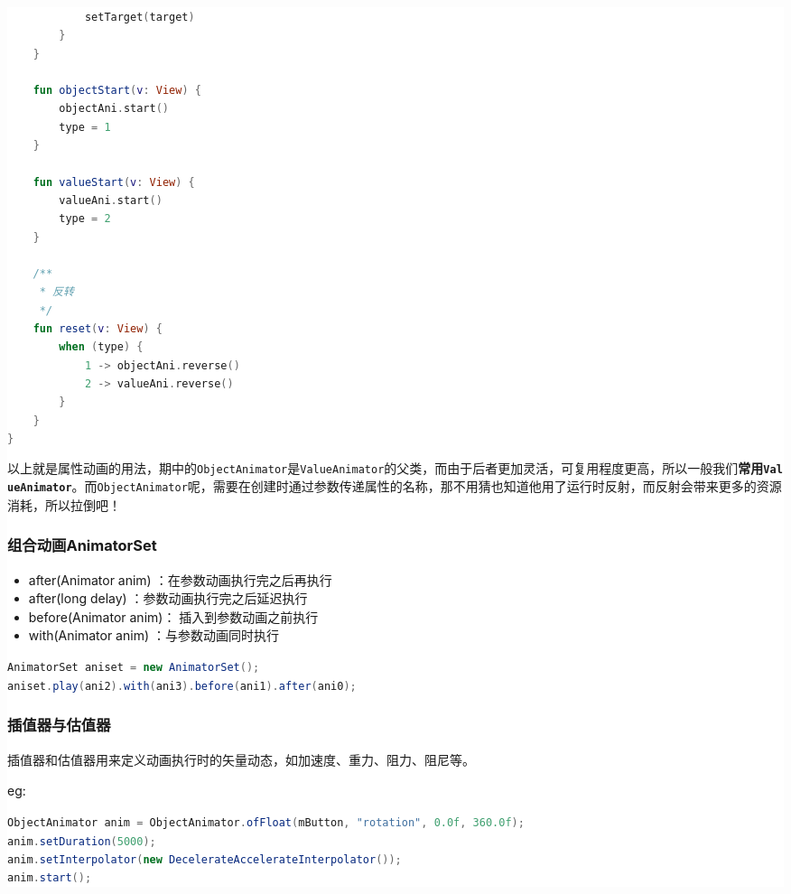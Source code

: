 ```kotlin
            setTarget(target)
        }
    }

    fun objectStart(v: View) {
        objectAni.start()
        type = 1
    }
    
    fun valueStart(v: View) {
        valueAni.start()
        type = 2
    }

    /**
     * 反转
     */
    fun reset(v: View) {
        when (type) {
            1 -> objectAni.reverse()
            2 -> valueAni.reverse()
        }
    }
}
```

以上就是属性动画的用法，期中的`ObjectAnimator`是`ValueAnimator`的父类，而由于后者更加灵活，可复用程度更高，所以一般我们**常用`ValueAnimator`**。而`ObjectAnimator`呢，需要在创建时通过参数传递属性的名称，那不用猜也知道他用了运行时反射，而反射会带来更多的资源消耗，所以拉倒吧！

### 组合动画AnimatorSet

- after(Animator anim) ：在参数动画执行完之后再执行
- after(long delay) ：参数动画执行完之后延迟执行
- before(Animator anim)： 插入到参数动画之前执行
- with(Animator anim) ：与参数动画同时执行

```java
AnimatorSet aniset = new AnimatorSet();
aniset.play(ani2).with(ani3).before(ani1).after(ani0);
```

### 插值器与估值器

插值器和估值器用来定义动画执行时的矢量动态，如加速度、重力、阻力、阻尼等。

eg:

```java
ObjectAnimator anim = ObjectAnimator.ofFloat(mButton, "rotation", 0.0f, 360.0f);
anim.setDuration(5000);
anim.setInterpolator(new DecelerateAccelerateInterpolator());
anim.start();
```
